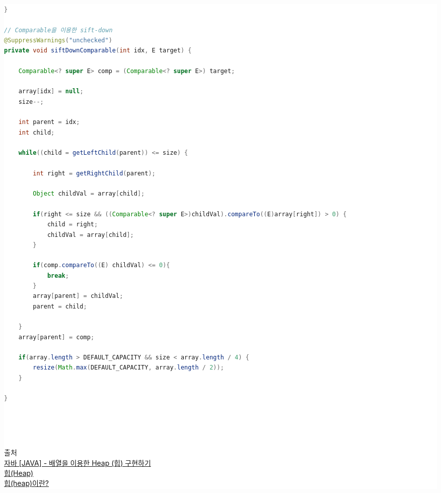 ```java
}
	
// Comparable을 이용한 sift-down
@SuppressWarnings("unchecked")
private void siftDownComparable(int idx, E target) {
		
    Comparable<? super E> comp = (Comparable<? super E>) target;
		
    array[idx] = null;
    size--;
		
    int parent = idx;
    int child;
 
    while((child = getLeftChild(parent)) <= size) {
			
        int right = getRightChild(parent);
			
        Object childVal = array[child];
		
        if(right <= size && ((Comparable<? super E>)childVal).compareTo((E)array[right]) > 0) {
            child = right;
            childVal = array[child];
        }
			
        if(comp.compareTo((E) childVal) <= 0){
            break;
        }
        array[parent] = childVal;
        parent = child;
			
    }
    array[parent] = comp;
		
    if(array.length > DEFAULT_CAPACITY && size < array.length / 4) {
        resize(Math.max(DEFAULT_CAPACITY, array.length / 2));
    }
		
}
```
<br><br><br>

출처       
[자바 [JAVA] - 배열을 이용한 Heap (힙) 구현하기](https://st-lab.tistory.com/205)              
[힙(Heap)](https://gyoogle.dev/blog/computer-science/data-structure/Heap.html)              
[힙(heap)이란?](https://devlog-wjdrbs96.tistory.com/43)                           
